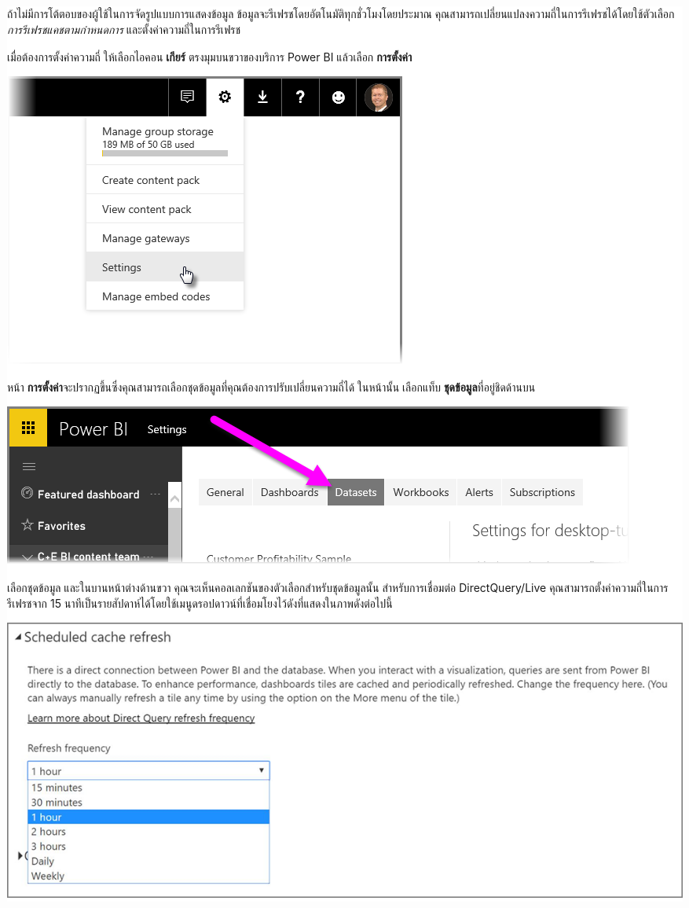 ถ้าไม่มีการโต้ตอบของผู้ใช้ในการจัดรูปแบบการแสดงข้อมูล ข้อมูลจะรีเฟรชโดยอัตโนมัติทุกชั่วโมงโดยประมาณ คุณสามารถเปลี่ยนแปลงความถี่ในการรีเฟรชได้โดยใช้ตัวเลือก *การรีเฟรชแคชตามกำหนดการ* และตั้งค่าความถี่ในการรีเฟรช

เมื่อต้องการตั้งค่าความถี่ ให้เลือกไอคอน **เกียร์** ตรงมุมบนขวาของบริการ Power BI แล้วเลือก **การตั้งค่า**

![](media/refresh-data/refresh-data_2.png)

หน้า **การตั้งค่า**จะปรากฏขึ้นซึ่งคุณสามารถเลือกชุดข้อมูลที่คุณต้องการปรับเปลี่ยนความถี่ได้ ในหน้านั้น เลือกแท็บ **ชุดข้อมูล**ที่อยู่ชิดด้านบน

![](media/refresh-data/refresh-data_3.png)

เลือกชุดข้อมูล และในบานหน้าต่างด้านขวา คุณจะเห็นคอลเลกชันของตัวเลือกสำหรับชุดข้อมูลนั้น สำหรับการเชื่อมต่อ DirectQuery/Live คุณสามารถตั้งค่าความถี่ในการรีเฟรชจาก 15 นาทีเป็นรายสัปดาห์ได้โดยใช้เมนูดรอปดาวน์ที่เชื่อมโยงไว้ดังที่แสดงในภาพดังต่อไปนี้

![](media/refresh-data/refresh-data_1.png)
